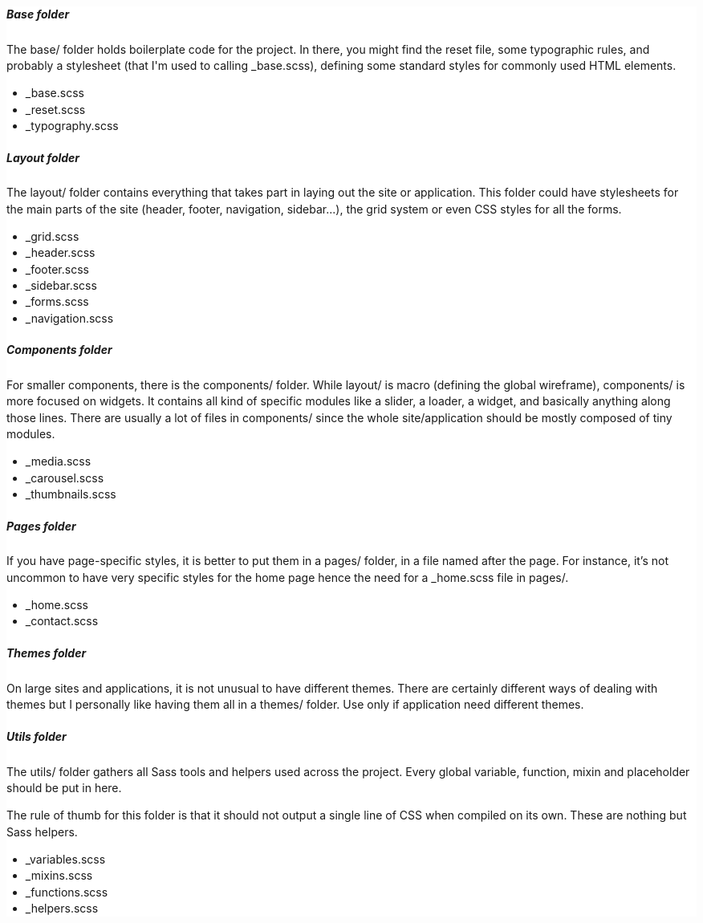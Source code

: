 ##### Base folder
The base/ folder holds boilerplate code for the project. In there, you might find the reset file, some typographic rules, and probably a stylesheet (that I'm used to calling _base.scss), defining some standard styles for commonly used HTML elements.

* _base.scss
* _reset.scss
* _typography.scss

##### Layout folder
The layout/ folder contains everything that takes part in laying out the site or application. This folder could have stylesheets for the main parts of the site (header, footer, navigation, sidebar...), the grid system or even CSS styles for all the forms.

* _grid.scss
* _header.scss
* _footer.scss
* _sidebar.scss
* _forms.scss
* _navigation.scss

##### Components folder
For smaller components, there is the components/ folder. While layout/ is macro (defining the global wireframe), components/ is more focused on widgets. It contains all kind of specific modules like a slider, a loader, a widget, and basically anything along those lines. There are usually a lot of files in components/ since the whole site/application should be mostly composed of tiny modules.

* _media.scss
* _carousel.scss
* _thumbnails.scss


##### Pages folder
If you have page-specific styles, it is better to put them in a pages/ folder, in a file named after the page. For instance, it’s not uncommon to have very specific styles for the home page hence the need for a _home.scss file in pages/.

* _home.scss
* _contact.scss

##### Themes folder
On large sites and applications, it is not unusual to have different themes. There are certainly different ways of dealing with themes but I personally like having them all in a themes/ folder. Use only if application need different themes.

##### Utils folder
The utils/ folder gathers all Sass tools and helpers used across the project. Every global variable, function, mixin and placeholder should be put in here.

The rule of thumb for this folder is that it should not output a single line of CSS when compiled on its own. These are nothing but Sass helpers.

* _variables.scss
* _mixins.scss
* _functions.scss
* _helpers.scss
